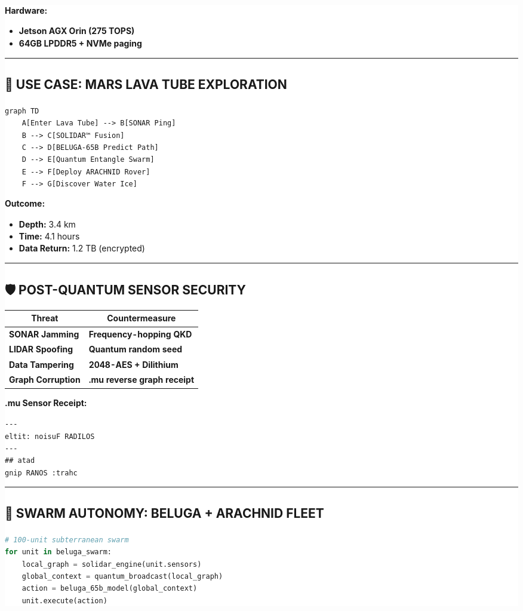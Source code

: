 **Hardware:**  
- **Jetson AGX Orin (275 TOPS)**  
- **64GB LPDDR5 + NVMe paging**  

---

## 🌋 **USE CASE: MARS LAVA TUBE EXPLORATION**

```mermaid
graph TD
    A[Enter Lava Tube] --> B[SONAR Ping]
    B --> C[SOLIDAR™ Fusion]
    C --> D[BELUGA-65B Predict Path]
    D --> E[Quantum Entangle Swarm]
    E --> F[Deploy ARACHNID Rover]
    F --> G[Discover Water Ice]
```

**Outcome:**  
- **Depth:** 3.4 km  
- **Time:** 4.1 hours  
- **Data Return:** 1.2 TB (encrypted)  

---

## 🛡️ **POST-QUANTUM SENSOR SECURITY**

| Threat | Countermeasure |  
|-------|----------------|  
| **SONAR Jamming** | **Frequency-hopping QKD** |  
| **LIDAR Spoofing** | **Quantum random seed** |  
| **Data Tampering** | **2048-AES + Dilithium** |  
| **Graph Corruption** | **.mu reverse graph receipt** |  

**.mu Sensor Receipt:**  
```mu
---  
eltit: noisuF RADILOS  
---  
## atad  
gnip RANOS :trahc  
```

---

## 🤖 **SWARM AUTONOMY: BELUGA + ARACHNID FLEET**

```python
# 100-unit subterranean swarm
for unit in beluga_swarm:
    local_graph = solidar_engine(unit.sensors)
    global_context = quantum_broadcast(local_graph)
    action = beluga_65b_model(global_context)
    unit.execute(action)
```
